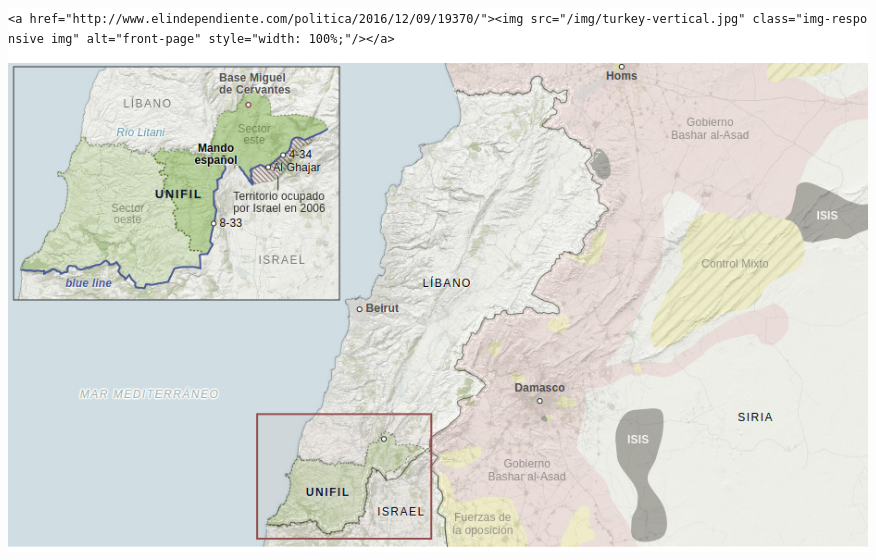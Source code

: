     <a href="http://www.elindependiente.com/politica/2016/12/09/19370/"><img src="/img/turkey-vertical.jpg" class="img-responsive img" alt="front-page" style="width: 100%;"/></a>
  </div>
</div>
<div class="img-container">
  <div class="row">
    <div class="col-md-4">
      <a href="http://www.elindependiente.com/politica/2016/12/09/19370/"><img src="/img/lebanon.jpg" class="img-responsive img" alt="front-page" style="width: 100%;"/></a>
    </div>
    <div class="col-md-4">
